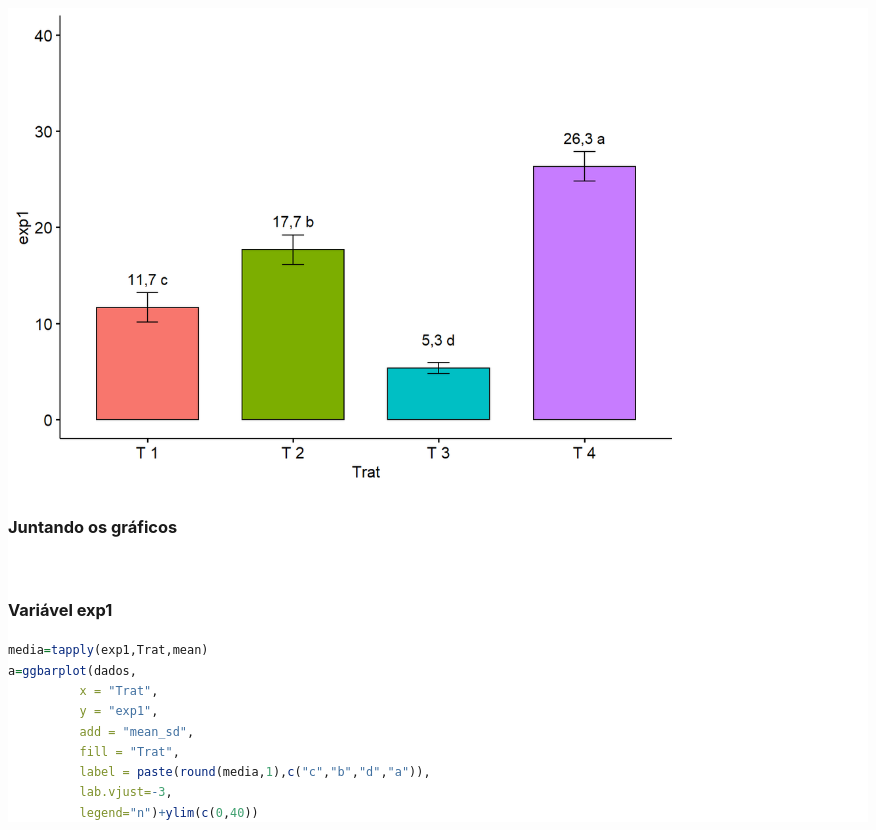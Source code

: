 <img src="index_files/figure-html/unnamed-chunk-48-1.png" width="672" />

<br>

### Juntando os gráficos

<br>

### Variável exp1


```r
media=tapply(exp1,Trat,mean)
a=ggbarplot(dados, 
          x = "Trat", 
          y = "exp1",
          add = "mean_sd", 
          fill = "Trat",
          label = paste(round(media,1),c("c","b","d","a")),
          lab.vjust=-3,
          legend="n")+ylim(c(0,40))
```
